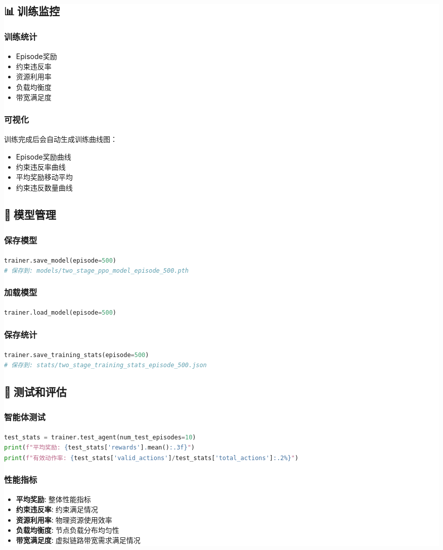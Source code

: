 ## 📊 训练监控

### 训练统计
- Episode奖励
- 约束违反率
- 资源利用率
- 负载均衡度
- 带宽满足度

### 可视化
训练完成后会自动生成训练曲线图：
- Episode奖励曲线
- 约束违反率曲线
- 平均奖励移动平均
- 约束违反数量曲线

## 💾 模型管理

### 保存模型
```python
trainer.save_model(episode=500)
# 保存到: models/two_stage_ppo_model_episode_500.pth
```

### 加载模型
```python
trainer.load_model(episode=500)
```

### 保存统计
```python
trainer.save_training_stats(episode=500)
# 保存到: stats/two_stage_training_stats_episode_500.json
```

## 🧪 测试和评估

### 智能体测试
```python
test_stats = trainer.test_agent(num_test_episodes=10)
print(f"平均奖励: {test_stats['rewards'].mean():.3f}")
print(f"有效动作率: {test_stats['valid_actions']/test_stats['total_actions']:.2%}")
```

### 性能指标
- **平均奖励**: 整体性能指标
- **约束违反率**: 约束满足情况
- **资源利用率**: 物理资源使用效率
- **负载均衡度**: 节点负载分布均匀性
- **带宽满足度**: 虚拟链路带宽需求满足情况
